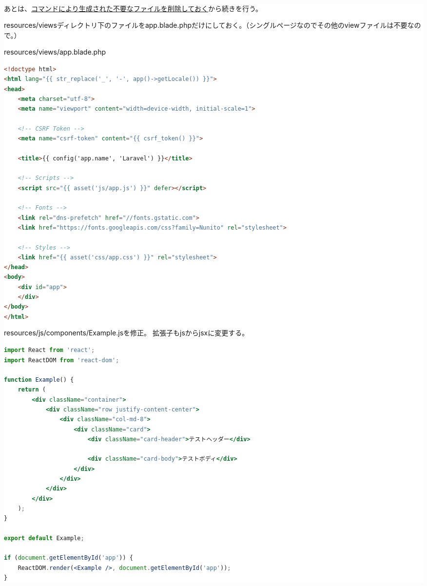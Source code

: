あとは、[コマンドにより生成された不要なファイルを削除しておく](https://qiita.com/morry_48/items/abd620f051fb4f36dcc2#%E3%82%B3%E3%83%9E%E3%83%B3%E3%83%89%E3%81%AB%E3%82%88%E3%82%8A%E7%94%9F%E6%88%90%E3%81%95%E3%82%8C%E3%81%9F%E4%B8%8D%E8%A6%81%E3%81%AA%E3%83%95%E3%82%A1%E3%82%A4%E3%83%AB%E3%82%92%E5%89%8A%E9%99%A4%E3%81%97%E3%81%A6%E3%81%8A%E3%81%8F)から続きを行う。

resources/viewsディレクトリ下のファイルをapp.blade.phpだけにしておく。（シングルページなのでその他のviewファイルは不要なので。）

resources/views/app.blade.php
```html
<!doctype html>
<html lang="{{ str_replace('_', '-', app()->getLocale()) }}">
<head>
    <meta charset="utf-8">
    <meta name="viewport" content="width=device-width, initial-scale=1">

    <!-- CSRF Token -->
    <meta name="csrf-token" content="{{ csrf_token() }}">

    <title>{{ config('app.name', 'Laravel') }}</title>

    <!-- Scripts -->
    <script src="{{ asset('js/app.js') }}" defer></script>

    <!-- Fonts -->
    <link rel="dns-prefetch" href="//fonts.gstatic.com">
    <link href="https://fonts.googleapis.com/css?family=Nunito" rel="stylesheet">

    <!-- Styles -->
    <link href="{{ asset('css/app.css') }}" rel="stylesheet">
</head>
<body>
    <div id="app">
    </div>
</body>
</html>
```

resources/js/components/Example.jsを修正。
拡張子もjsからjsxに変更する。
```jsx
import React from 'react';
import ReactDOM from 'react-dom';

function Example() {
    return (
        <div className="container">
            <div className="row justify-content-center">
                <div className="col-md-8">
                    <div className="card">
                        <div className="card-header">テストヘッダー</div>

                        <div className="card-body">テストボディ</div>
                    </div>
                </div>
            </div>
        </div>
    );
}

export default Example;

if (document.getElementById('app')) {
    ReactDOM.render(<Example />, document.getElementById('app'));
}
```
